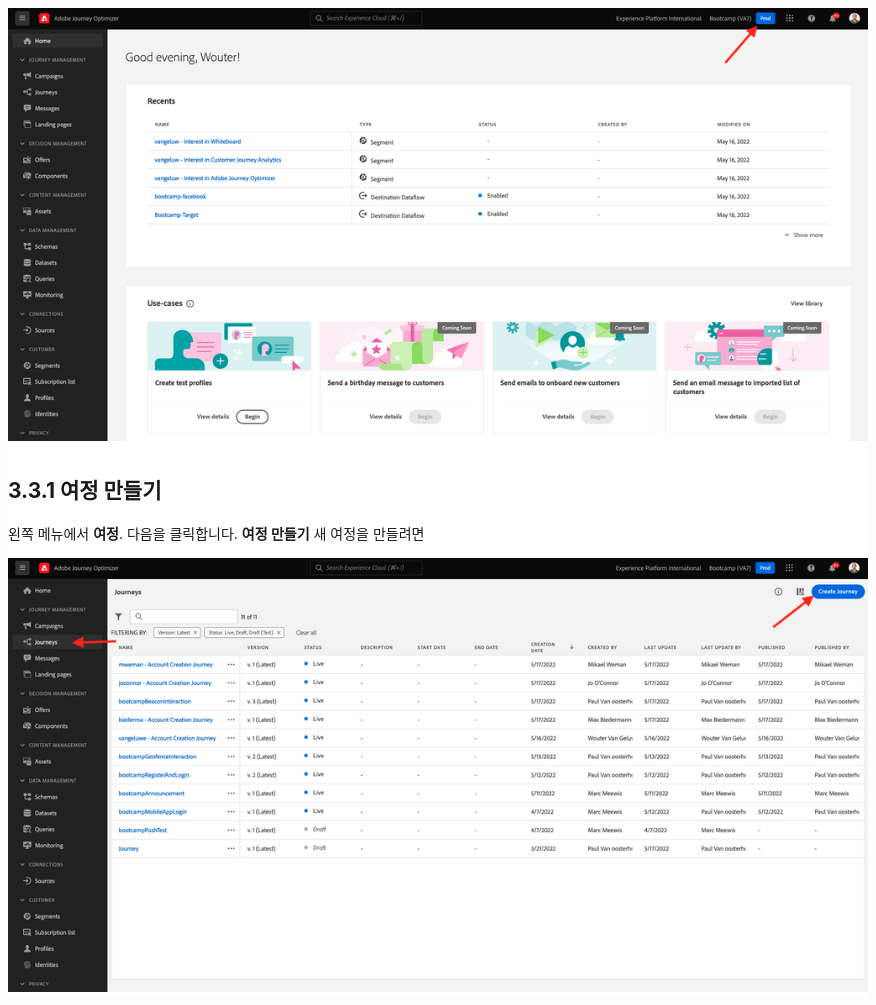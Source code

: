![ACOP](./images/acoptriglp.png)

## 3.3.1 여정 만들기

왼쪽 메뉴에서 **여정**. 다음을 클릭합니다. **여정 만들기** 새 여정을 만들려면

![ACOP](./images/createjourney.png)
